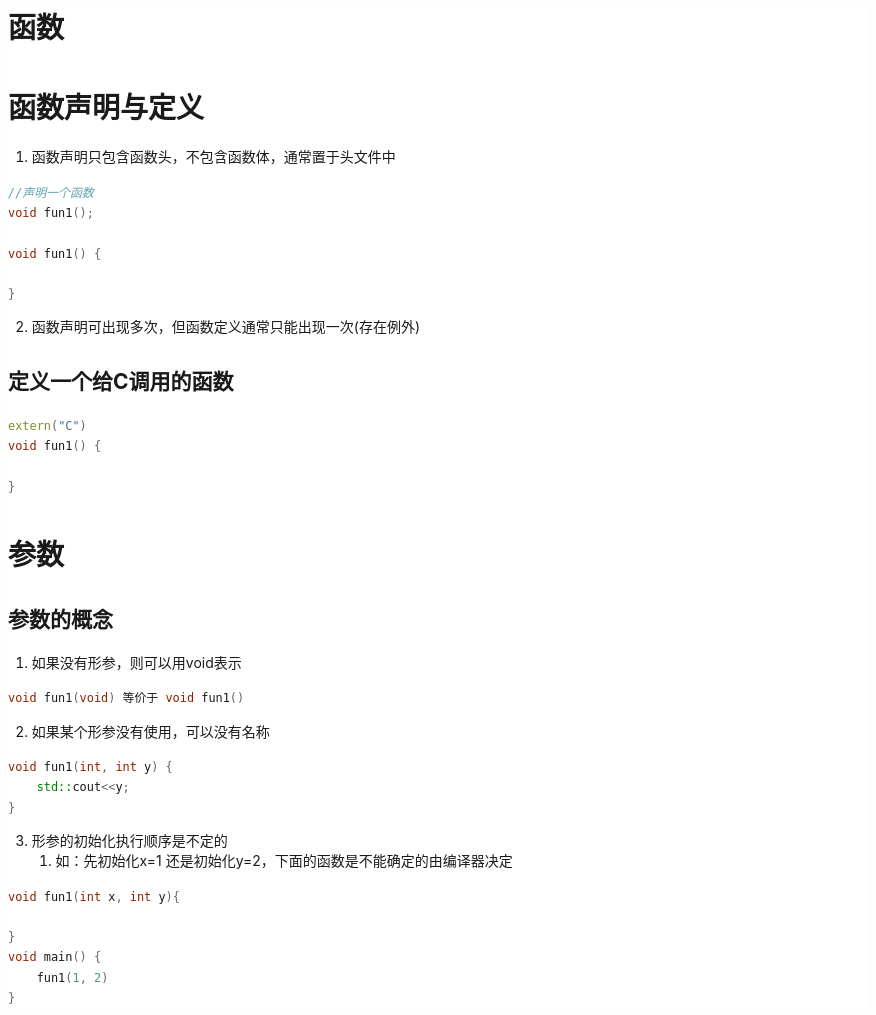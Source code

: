 # 函数



# 函数声明与定义

1. 函数声明只包含函数头，不包含函数体，通常置于头文件中

```c++
//声明一个函数
void fun1();

void fun1() {
    
}
```

2. 函数声明可出现多次，但函数定义通常只能出现一次(存在例外)

## 定义一个给C调用的函数

```c++
extern("C")
void fun1() {
    
}
```

# 参数

## 参数的概念

1. 如果没有形参，则可以用void表示

```c++
void fun1(void) 等价于 void fun1()
```

2. 如果某个形参没有使用，可以没有名称

```c++
void fun1(int, int y) {
    std::cout<<y;
}
```

3. 形参的初始化执行顺序是不定的
   1. 如：先初始化x=1 还是初始化y=2，下面的函数是不能确定的由编译器决定

```c++
void fun1(int x, int y){
    
}
void main() {
    fun1(1, 2)
}
```

